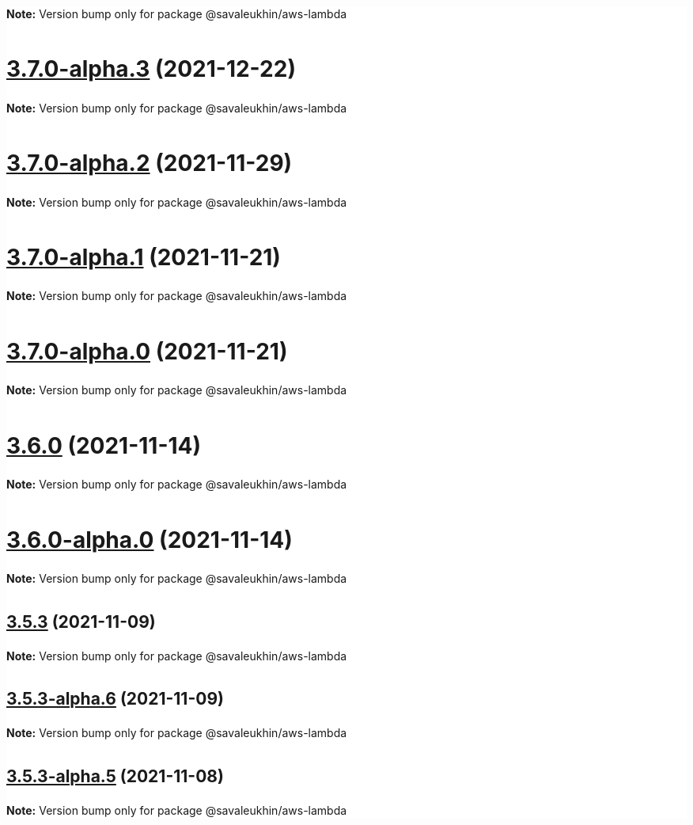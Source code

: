 **Note:** Version bump only for package @savaleukhin/aws-lambda

# [3.7.0-alpha.3](https://github.com/sleukhin/serverless-next.js/compare/v3.7.0-alpha.2...v3.7.0-alpha.3) (2021-12-22)

**Note:** Version bump only for package @savaleukhin/aws-lambda

# [3.7.0-alpha.2](https://github.com/sleukhin/serverless-next.js/compare/v3.7.0-alpha.1...v3.7.0-alpha.2) (2021-11-29)

**Note:** Version bump only for package @savaleukhin/aws-lambda

# [3.7.0-alpha.1](https://github.com/sleukhin/serverless-next.js/compare/v3.7.0-alpha.0...v3.7.0-alpha.1) (2021-11-21)

**Note:** Version bump only for package @savaleukhin/aws-lambda

# [3.7.0-alpha.0](https://github.com/sleukhin/serverless-next.js/compare/v3.6.1-alpha.2...v3.7.0-alpha.0) (2021-11-21)

**Note:** Version bump only for package @savaleukhin/aws-lambda

# [3.6.0](https://github.com/sleukhin/serverless-next.js/compare/v3.6.0-alpha.0...v3.6.0) (2021-11-14)

**Note:** Version bump only for package @savaleukhin/aws-lambda

# [3.6.0-alpha.0](https://github.com/sleukhin/serverless-next.js/compare/v3.5.4-alpha.0...v3.6.0-alpha.0) (2021-11-14)

**Note:** Version bump only for package @savaleukhin/aws-lambda

## [3.5.3](https://github.com/sleukhin/serverless-next.js/compare/v3.5.3-alpha.6...v3.5.3) (2021-11-09)

**Note:** Version bump only for package @savaleukhin/aws-lambda

## [3.5.3-alpha.6](https://github.com/sleukhin/serverless-next.js/compare/v3.5.3-alpha.5...v3.5.3-alpha.6) (2021-11-09)

**Note:** Version bump only for package @savaleukhin/aws-lambda

## [3.5.3-alpha.5](https://github.com/sleukhin/serverless-next.js/compare/v3.5.3-alpha.4...v3.5.3-alpha.5) (2021-11-08)

**Note:** Version bump only for package @savaleukhin/aws-lambda
